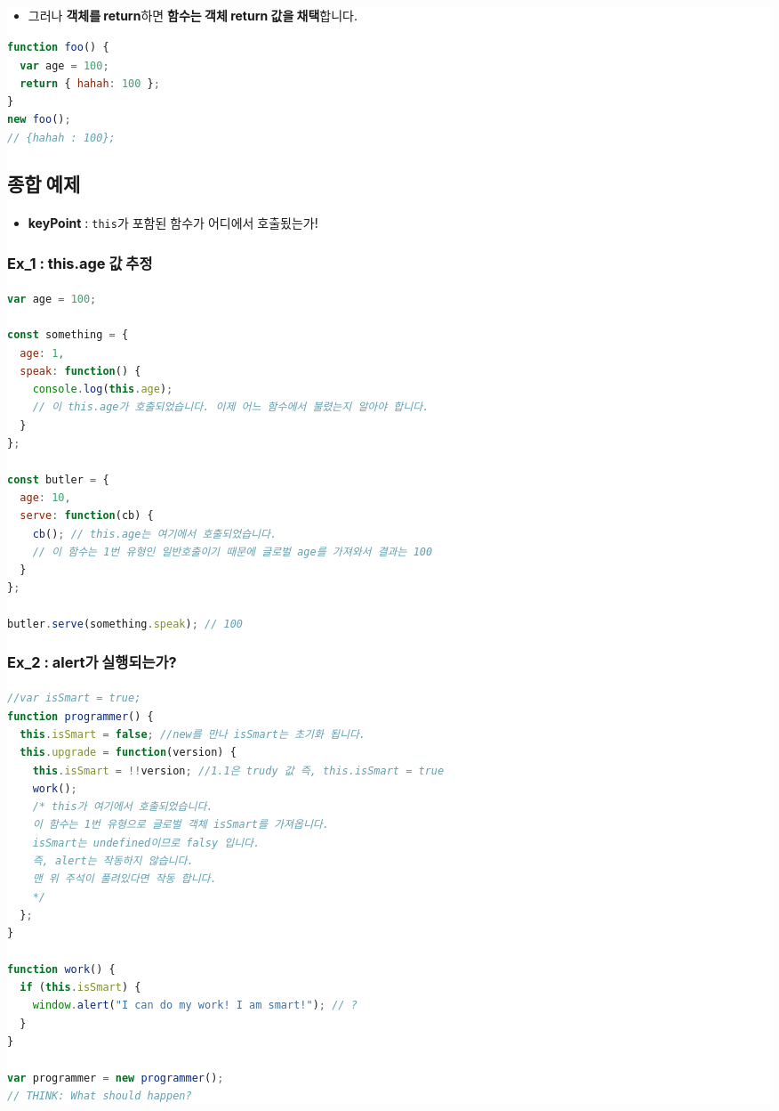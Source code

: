 - 그러나 **객체를 return**하면 **함수는 객체 return 값을 채택**합니다.

```js
function foo() {
  var age = 100;
  return { hahah: 100 };
}
new foo();
// {hahah : 100};
```

## 종합 예제

- **keyPoint** : `this`가 포함된 함수가 어디에서 호출됬는가!

### Ex_1 : this.age 값 추정

```js
var age = 100;

const something = {
  age: 1,
  speak: function() {
    console.log(this.age);
    // 이 this.age가 호출되었습니다. 이제 어느 함수에서 불렸는지 알아야 합니다.
  }
};

const butler = {
  age: 10,
  serve: function(cb) {
    cb(); // this.age는 여기에서 호출되었습니다.
    // 이 함수는 1번 유형인 일반호출이기 때문에 글로벌 age를 가져와서 결과는 100
  }
};

butler.serve(something.speak); // 100
```

### Ex_2 : alert가 실행되는가?

```js
//var isSmart = true;
function programmer() {
  this.isSmart = false; //new를 만나 isSmart는 초기화 됩니다.
  this.upgrade = function(version) {
    this.isSmart = !!version; //1.1은 trudy 값 즉, this.isSmart = true
    work();
    /* this가 여기에서 호출되었습니다. 
    이 함수는 1번 유형으로 글로벌 객체 isSmart를 가져옵니다. 
    isSmart는 undefined이므로 falsy 입니다. 
    즉, alert는 작동하지 않습니다.
    맨 위 주석이 풀려있다면 작동 합니다.
    */
  };
}

function work() {
  if (this.isSmart) {
    window.alert("I can do my work! I am smart!"); // ?
  }
}

var programmer = new programmer();
// THINK: What should happen?
```